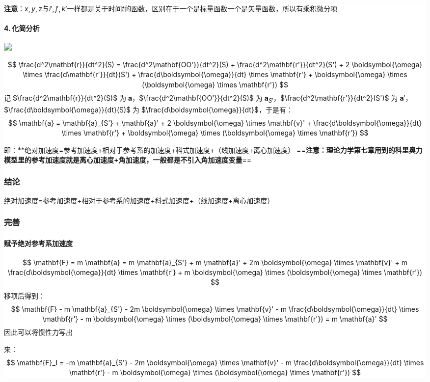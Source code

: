 **注意**：$x,y,z$与$i',j',k'$一样都是关于时间$t$的函数，区别在于一个是标量函数一个是矢量函数，所以有乘积微分项






#### 4. 化简分析

![](https://pic3.zhimg.com/v2-6d472d24133009aaba7230bc0744ffd6_1440w.jpg)

   $$
   \frac{d^2\mathbf{r}}{dt^2}(S) = \frac{d^2\mathbf{OO'}}{dt^2}(S) + \frac{d^2\mathbf{r'}}{dt^2}(S') + 2 \boldsymbol{\omega} \times \frac{d\mathbf{r'}}{dt}(S') + \frac{d\boldsymbol{\omega}}{dt} \times \mathbf{r'} + \boldsymbol{\omega} \times (\boldsymbol{\omega} \times \mathbf{r'})
   $$
   记 $\frac{d^2\mathbf{r}}{dt^2}(S)$ 为 $\mathbf{a}$，$\frac{d^2\mathbf{OO'}}{dt^2}(S)$ 为 $\mathbf{a}_{S'}$，$\frac{d^2\mathbf{r'}}{dt^2}(S')$ 为 $\mathbf{a}'$，$\frac{d\boldsymbol{\omega}}{dt}(S)$ 为 $\frac{d\boldsymbol{\omega}}{dt}$，于是有：
   $$
   \mathbf{a} = \mathbf{a}_{S'} + \mathbf{a}' + 2 \boldsymbol{\omega} \times \mathbf{v}' + \frac{d\boldsymbol{\omega}}{dt} \times \mathbf{r'} + \boldsymbol{\omega} \times (\boldsymbol{\omega} \times \mathbf{r'})
   $$

即：**绝对加速度=参考加速度+相对于参考系的加速度+科式加速度+（线加速度+离心加速度）
==**注意：理论力学第七章用到的科里奥力模型里的参考加速度就是离心加速度+角加速度，一般都是不引入角加速度变量**==

### 结论


绝对加速度=参考加速度+相对于参考系的加速度+科式加速度+（线加速度+离心加速度）



### 完善

#### 赋予绝对参考系加速度




   $$
   \mathbf{F} = m \mathbf{a} = m \mathbf{a}_{S'} + m \mathbf{a}' + 2m \boldsymbol{\omega} \times \mathbf{v}' + m \frac{d\boldsymbol{\omega}}{dt} \times \mathbf{r'} + m \boldsymbol{\omega} \times (\boldsymbol{\omega} \times \mathbf{r'})
   $$
   移项后得到：
   $$
   \mathbf{F} - m \mathbf{a}_{S'} - 2m \boldsymbol{\omega} \times \mathbf{v}' - m \frac{d\boldsymbol{\omega}}{dt} \times \mathbf{r'} - m \boldsymbol{\omega} \times (\boldsymbol{\omega} \times \mathbf{r'}) = m \mathbf{a}'
   $$
   因此可以将惯性力写出
   
   来：
   $$
   \mathbf{F}_I = -m \mathbf{a}_{S'} - 2m \boldsymbol{\omega} \times \mathbf{v}' - m \frac{d\boldsymbol{\omega}}{dt} \times \mathbf{r'} - m \boldsymbol{\omega} \times (\boldsymbol{\omega} \times \mathbf{r'})
   $$
